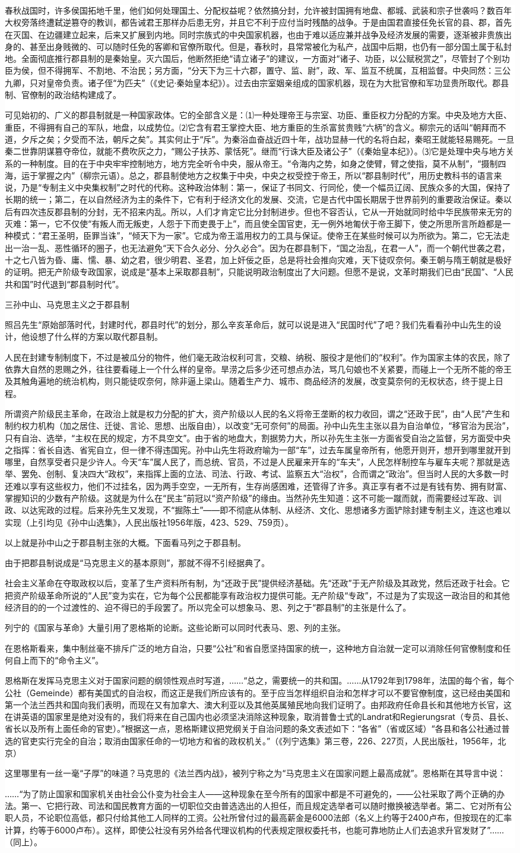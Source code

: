 
春秋战国时，许多侯国拓地千里，他们如何处理国土、分配权益呢？依然搞分封，允许被封国拥有地盘、都城、武装和宗子世袭吗？数百年大权旁落终遭弑逆篡夺的教训，都告诫君王那样办后患无穷，并且它不利于应付当时残酷的战争。于是由国君直接任免长官的县、郡，首先在灭国、在边疆建立起来，后来又扩展到内地。同时宗族式的中央国家机器，也由于难以适应兼并战争及经济发展的需要，逐渐被非贵族出身的、甚至出身贱微的、可以随时任免的客卿和官僚所取代。但是，春秋时，县常常被化为私产，战国中后期，也仍有一部分国土属于私封地。全面彻底推行郡县制的是秦始皇。灭六国后，他断然拒绝“请立诸子”的建议，一方面对“诸子、功臣，以公赋税赏之”，尽管封了个别功臣为侯，但不得拥军、不割地、不治民；另方面，“分天下为三十六郡，置守、监、尉”，政、军、监互不统属，互相监督。中央同然：三公九卿，只对皇帝负责。诸子侄“为匹夫”（《史记·秦始皇本纪》）。过去由宗室姻亲组成的国家机器，现在为大批官僚和军功显贵所取代。郡县制、官僚制的政治结构建成了。


可见始初的、广义的郡县制就是一种国家政体。它的全部含义是：⑴一种处理帝王与宗室、功臣、重臣权力分配的方案。中央及地方大臣、重臣，不得拥有自己的军队，地盘，以成势位。⑵它含有君王掌控大臣、地方重臣的生杀富贫贵贱“六柄”的含义。柳宗元的话叫“朝拜而不道，夕斥之矣；夕受而不法，朝斥之矣”。其实何止于“斥”。为秦浴血奋战近四十年，战功显赫一代的名将白起，秦昭王就能轻易赐死。一旦秦二世靠阴谋篡夺帝位，就能不费吹灰之力，“赐公子扶苏、蒙恬死”。继而“行诛大臣及诸公子”（《秦始皇本纪》）。⑶它是处理中央与地方关系的一种制度。目的在于中央牢牢控制地方，地方完全听令中央，服从帝王。“令海内之势，如身之使臂，臂之使指，莫不从制”，“摄制四海，运于掌握之内”（柳宗元语）。总之，郡县制使地方之权集于中央，中央之权受控于帝王，所以“郡县制时代”，用历史教科书的语言来说，乃是“专制主义中央集权制”之时代的代称。这种政治体制：第一，保证了书同文、行同伦，使一个幅员辽阔、民族众多的大国，保持了长期的统一；第二，在以自然经济为主的条件下，它有利于经济文化的发展、交流，它是古代中国长期居于世界前列的重要政治保证。秦以后有四次违反郡县制的分封，无不招来内乱。所以，人们才肯定它比分封制进步。但也不容否认，它从一开始就同时给中华民族带来无穷的灭难：第一，它不仅使“有叛人而无叛吏，人怨于下而吏畏于上”，而且使全国官吏，无一例外地匍伏于帝王脚下，使之所思所言所趋都是一种模式：“君王圣明，臣罪当诛”，“倾天下为一家”。它成为帝王滥用权力的工具与保证。使帝王在某些时候可以为所欲为。第二，它无法走出一治一乱、恶性循环的圈子，也无法避免“天下合久必分、分久必合”。因为在郡县制下，“国之治乱，在君一人”，而一个朝代世袭之君，十之七八皆为昏、庸、懦、暴、幼之君，很少明君、圣君，加上奸佞之臣，总是将社会推向灾难，天下徒叹奈何。秦王朝与隋王朝就是极好的证明。把无产阶级专政国家，说成是“基本上采取郡县制”，只能说明政治制度出了大问题。但愿不是说，文革时期我们已由“民国”、“人民共和国”时代退到“郡县制时代”。

三孙中山、马克思主义之于郡县制


照吕先生“原始部落时代，封建时代，郡县时代”的划分，那么辛亥革命后，就可以说是进入“民国时代”了吧？我们先看看孙中山先生的设计，他设想了什么样的方案以取代郡县制。


人民在封建专制制度下，不过是被瓜分的物件，他们毫无政治权利可言，交粮、纳税、服役才是他们的“权利”。作为国家主体的农民，除了依靠大自然的恩赐之外，往往要看碰上一个什么样的皇帝。旱涝之后多少还可想点办法，骂几句娘也不关紧要，而碰上一个无所不能的帝王及其触角遍地的统治机构，则只能徒叹奈何，除非逼上梁山。随着生产力、城市、商品经济的发展，改变莫奈何的无权状态，终于提上日程。


所谓资产阶级民主革命，在政治上就是权力分配的扩大，资产阶级以人民的名义将帝王垄断的权力收回，谓之“还政于民”，由“人民”产生和制约权力机构（加之居住、迁徙、言论、思想、出版自由），以改变“无可奈何”的局面。孙中山先生主张以县为自治单位，“移官治为民治”，只有自治、选举，“主权在民的规定，方不具空文”。由于省的地盘大，割据势力大，所以孙先生主张一方面省受自治之监督，另方面受中央之指挥：省长自选、省宪自立，但一律不得违国宪。孙中山先生将政府喻为一部“车”，过去车属皇帝所有，他愿开则开，想开到哪里就开到哪里，自然享受者只是少许人。今天“车”属人民了，而总统、官员，不过是人民雇来开车的“车夫”，人民怎样制控车与雇车夫呢？那就是选举、罢免、创制、复决四大“政权”，来指挥上面的立法、司法、行政、考试、监察五大“治权”，合而谓之“政治”。但当时人民的大多数一时还难以享有这些权力，他们不过挂名，因为两手空空，一无所有，生存尚感困难，还管得了许多。真正享有者不过是有钱有势、拥有财富、掌握知识的少数有产阶级。这就是为什么在“民主”前冠以“资产阶级”的缘由。当然孙先生知道：这不可能一蹴而就，而需要经过军政、训政、以达宪政的过程。后来孙先生又发现，不“掘陈土”——即不彻底从体制、从经济、文化、思想诸多方面铲除封建专制主义，连这也难以实现（上引均见《孙中山选集》，人民出版社1956年版，423、529、759页）。

以上就是孙中山之于郡县制主张的大概。下面看马列之于郡县制。

由于把郡县制说成是“马克思主义的基本原则”，那就不得不引经据典了。


社会主义革命在夺取政权以后，变革了生产资料所有制，为“还政于民”提供经济基础。先“还政”于无产阶级及其政党，然后还政于社会。它把资产阶级革命所说的“人民”变为实在，它为每个公民都能享有政治权力提供可能。无产阶级“专政”，不过是为了实现这一政治目的和其他经济目的的一个过渡性的、迫不得已的手段罢了。所以完全可以想象马、恩、列之于“郡县制”的主张是什么了。

列宁的《国家与革命》大量引用了恩格斯的论断。这些论断可以同时代表马、恩、列的主张。

在恩格斯看来，集中制丝毫不排斥广泛的地方自治，只要“公社”和省自愿坚持国家的统一，这种地方自治就一定可以消除任何官僚制度和任何自上而下的“命令主义”。


恩格斯在发挥马克思主义对于国家问题的纲领性观点时写道，……“总之，需要统一的共和国。……从1792年到1798年，法国的每个省，每个公社（Gemeinde）都有美国式的自治权，而这正是我们所应该有的。至于应当怎样组织自治和怎样才可以不要官僚制度，这已经由美国和第一个法兰西共和国向我们表明，而现在又有加拿大、澳大利亚以及其他英属殖民地向我们证明了。由邦政府任命县长和其他地方长官，这在讲英语的国家里是绝对没有的，我们将来在自己国内也必须坚决消除这种现象，取消普鲁士式的Landrat和Regierungsrat（专员、县长、省长以及所有上面任命的官吏）。”根据这一点，恩格斯建议把党纲关于自治问题的条文表述如下：“各省”（省或区域）“各县和各公社通过普选的官吏实行完全的自治；取消由国家任命的一切地方和省的政权机关。”（《列宁选集》第三卷，226、227页，人民出版社，1956年，北京）

这里哪里有一丝一毫“子厚”的味道？马克思的《法兰西内战》，被列宁称之为“马克思主义在国家问题上最高成就”。恩格斯在其导言中说：


……“为了防止国家和国家机关由社会公仆变为社会主人——这种现象在至今所有的国家中都是不可避免的，——公社采取了两个正确的办法。第一、它把行政、司法和国民教育方面的一切职位交由普选选出的人担任，而且规定选举者可以随时撤换被选举者。第二、它对所有公职人员，不论职位高低，都只付给其他工人同样的工资。公社所曾付过的最高薪金是6000法郎（名义上约等于2400卢布，但按现在的汇率计算，约等于6000卢布）。这样，即使公社没有另外给各代理议机构的代表规定限权委托书，也能可靠地防止人们去追求升官发财了”……（同上）。
